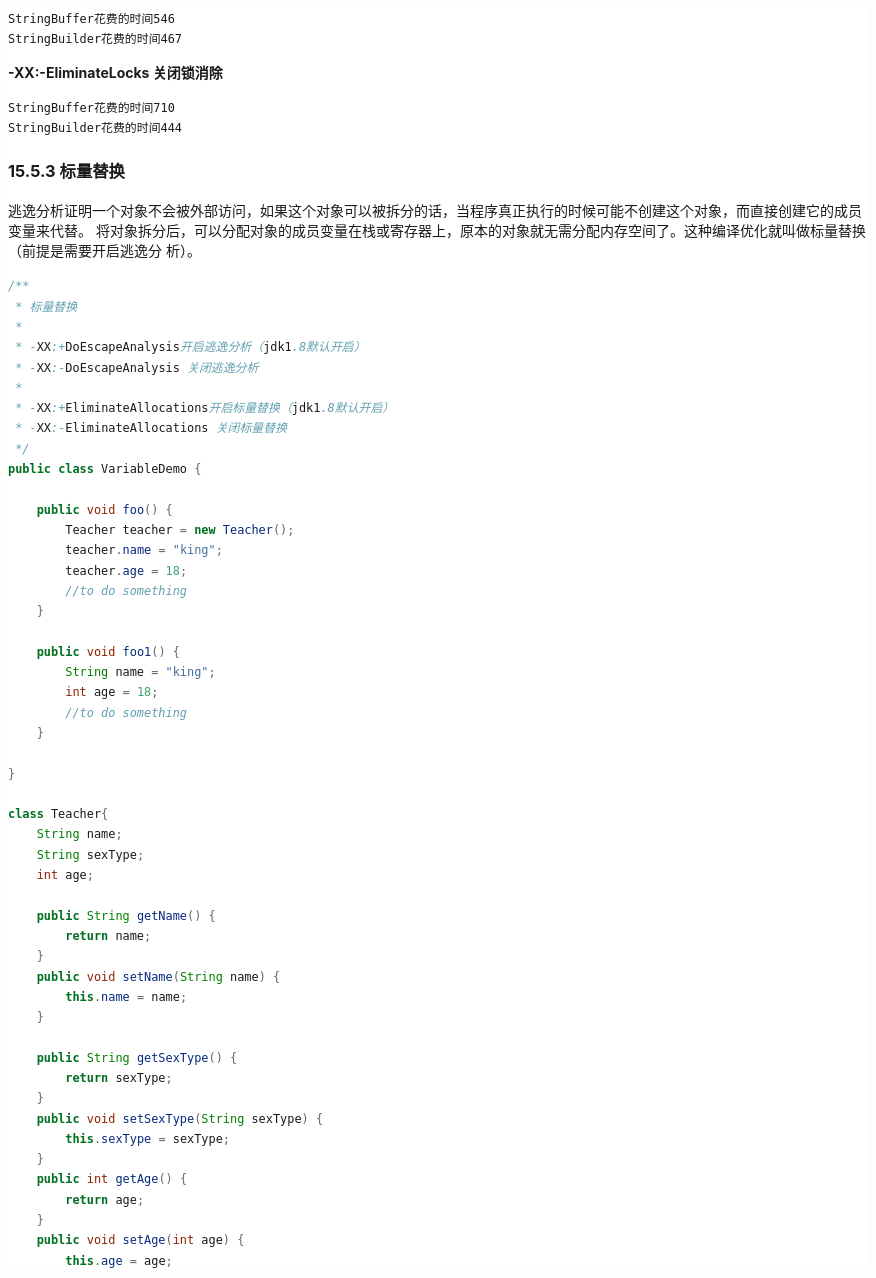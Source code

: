 ```sh
StringBuffer花费的时间546
StringBuilder花费的时间467
```

**-XX:-EliminateLocks 关闭锁消除**
```sh
StringBuffer花费的时间710
StringBuilder花费的时间444
```
### 15.5.3 标量替换

逃逸分析证明一个对象不会被外部访问，如果这个对象可以被拆分的话，当程序真正执行的时候可能不创建这个对象，而直接创建它的成员变量来代替。 将对象拆分后，可以分配对象的成员变量在栈或寄存器上，原本的对象就无需分配内存空间了。这种编译优化就叫做标量替换（前提是需要开启逃逸分 析）。

```java
/**
 * 标量替换
 *
 * -XX:+DoEscapeAnalysis开启逃逸分析（jdk1.8默认开启）
 * -XX:-DoEscapeAnalysis 关闭逃逸分析
 *
 * -XX:+EliminateAllocations开启标量替换（jdk1.8默认开启）
 * -XX:-EliminateAllocations 关闭标量替换
 */
public class VariableDemo {

    public void foo() {
        Teacher teacher = new Teacher();
        teacher.name = "king";
        teacher.age = 18;
        //to do something
    }

    public void foo1() {
        String name = "king";
        int age = 18;
        //to do something
    }

}

class Teacher{
    String name;
    String sexType;
    int age;

    public String getName() {
        return name;
    }
    public void setName(String name) {
        this.name = name;
    }

    public String getSexType() {
        return sexType;
    }
    public void setSexType(String sexType) {
        this.sexType = sexType;
    }
    public int getAge() {
        return age;
    }
    public void setAge(int age) {
        this.age = age;
```